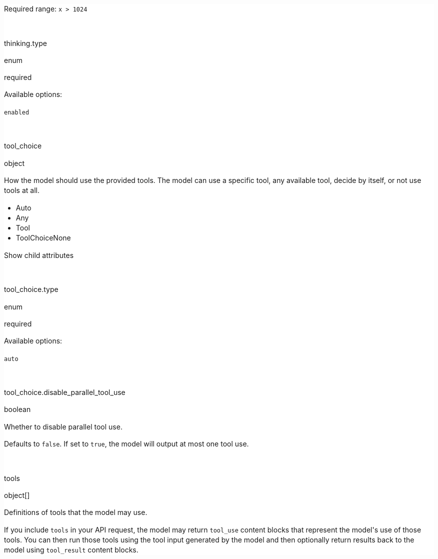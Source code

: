 Required range: `x > 1024`

[​](#body-thinking-type)

thinking.type

enum<string>

required

Available options:

`enabled`

[​](#body-tool-choice)

tool\_choice

object

How the model should use the provided tools. The model can use a specific tool, any available tool, decide by itself, or not use tools at all.

* Auto
* Any
* Tool
* ToolChoiceNone

Show child attributes

[​](#body-tool-choice-type)

tool\_choice.type

enum<string>

required

Available options:

`auto`

[​](#body-tool-choice-disable-parallel-tool-use)

tool\_choice.disable\_parallel\_tool\_use

boolean

Whether to disable parallel tool use.

Defaults to `false`. If set to `true`, the model will output at most one tool use.

[​](#body-tools)

tools

object[]

Definitions of tools that the model may use.

If you include `tools` in your API request, the model may return `tool_use` content blocks that represent the model's use of those tools. You can then run those tools using the tool input generated by the model and then optionally return results back to the model using `tool_result` content blocks.
